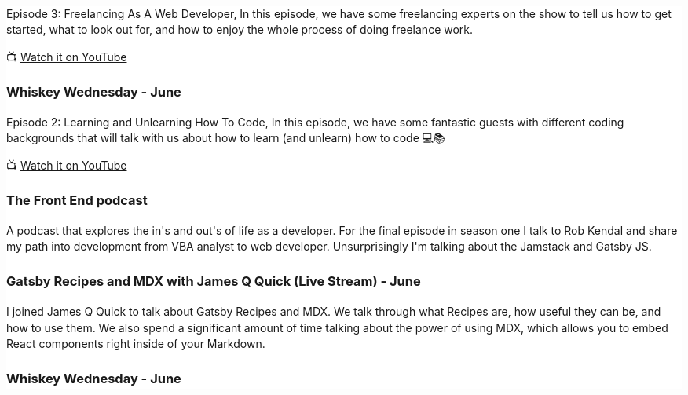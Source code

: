Episode 3: Freelancing As A Web Developer, In this episode, we have
some freelancing experts on the show to tell us how to get started,
what to look out for, and how to enjoy the whole process of doing
freelance work.

📺 [Watch it on YouTube](https://www.youtube.com/watch?v=k3lsSMByTPw)



<Spotify
  spotifyLink="episode/7x4kDYzJnGDbZs9qYIpouy"
  width="100%"
  height="152px"
/>

### Whiskey Wednesday - June

Episode 2: Learning and Unlearning How To Code, In this episode, we
have some fantastic guests with different coding backgrounds that will
talk with us about how to learn (and unlearn) how to code 💻📚

📺 [Watch it on YouTube](https://www.youtube.com/watch?v=5eJ2a9rn54U)



<Spotify
  spotifyLink="episode/4QjQa9vO41AdnmZgwvZRpl"
  width="100%"
  height="152px"
/>

### The Front End podcast

A podcast that explores the in's and out's of life as a developer. For
the final episode in season one I talk to Rob Kendal and share my path
into development from VBA analyst to web developer. Unsurprisingly I'm
talking about the Jamstack and Gatsby JS.

<Spotify
  spotifyLink="episode/5o1QgLLtL19Mr7RfnA7N8y"
  width="100%"
  height="152px"
/>

### Gatsby Recipes and MDX with James Q Quick (Live Stream) - June

I joined James Q Quick to talk about Gatsby Recipes and MDX. We talk
through what Recipes are, how useful they can be, and how to use them.
We also spend a significant amount of time talking about the power of
using MDX, which allows you to embed React components right inside of
your Markdown.

<YouTube youTubeId="eLYf3Twl00Q" />

### Whiskey Wednesday - June
